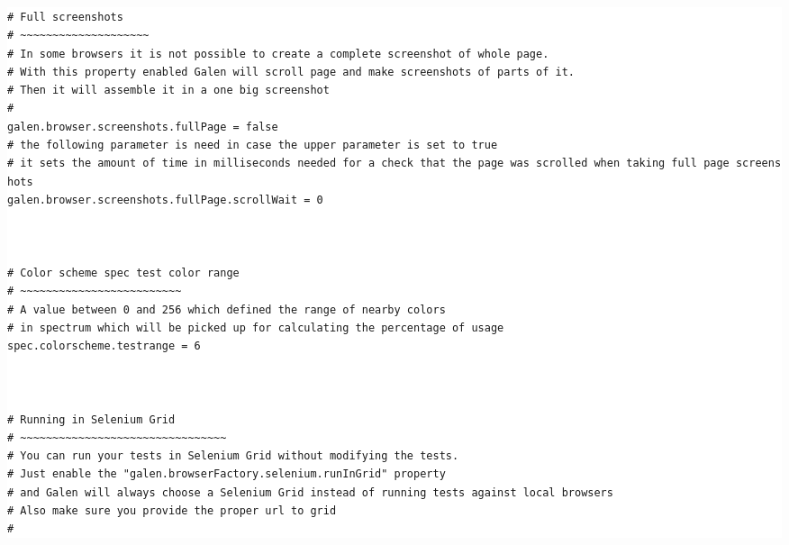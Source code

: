 
    # Full screenshots
    # ~~~~~~~~~~~~~~~~~~~~
    # In some browsers it is not possible to create a complete screenshot of whole page.
    # With this property enabled Galen will scroll page and make screenshots of parts of it.
    # Then it will assemble it in a one big screenshot
    #
    galen.browser.screenshots.fullPage = false
    # the following parameter is need in case the upper parameter is set to true
    # it sets the amount of time in milliseconds needed for a check that the page was scrolled when taking full page screenshots
    galen.browser.screenshots.fullPage.scrollWait = 0



    # Color scheme spec test color range
    # ~~~~~~~~~~~~~~~~~~~~~~~~~
    # A value between 0 and 256 which defined the range of nearby colors
    # in spectrum which will be picked up for calculating the percentage of usage
    spec.colorscheme.testrange = 6



    # Running in Selenium Grid
    # ~~~~~~~~~~~~~~~~~~~~~~~~~~~~~~~~
    # You can run your tests in Selenium Grid without modifying the tests.
    # Just enable the "galen.browserFactory.selenium.runInGrid" property
    # and Galen will always choose a Selenium Grid instead of running tests against local browsers
    # Also make sure you provide the proper url to grid
    #